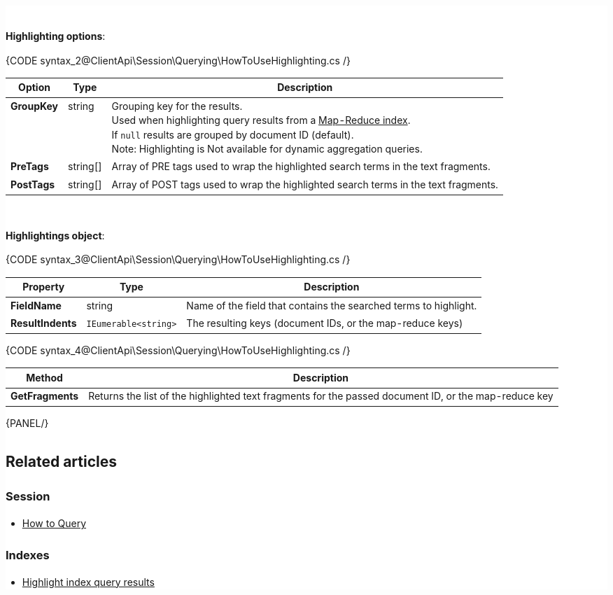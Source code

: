 <br>

__Highlighting options__:

{CODE syntax_2@ClientApi\Session\Querying\HowToUseHighlighting.cs /}

| Option       | Type      | Description                                                                                                                                                                                                                                                                                                      |
|--------------|-----------|------------------------------------------------------------------------------------------------------------------------------------------------------------------------------------------------------------------------------------------------------------------------------------------------------------------|
| __GroupKey__ | string    | Grouping key for the results.<br>Used when highlighting query results from a [Map-Reduce index](../../../indexes/querying/highlighting#highlight-results---map-reduce-index).<br>If `null` results are grouped by document ID (default).<br>Note: Highlighting is Not available for dynamic aggregation queries. |
| __PreTags__  | string[]  | Array of PRE tags used to wrap the highlighted search terms in the text fragments.                                                                                                                                                                                                                               |
| __PostTags__ | string[]  | Array of POST tags used to wrap the highlighted search terms in the text fragments.                                                                                                                                                                                                                              |

<br>

__Highlightings object__:

{CODE syntax_3@ClientApi\Session\Querying\HowToUseHighlighting.cs /}

| Property          | Type                 | Description                                                      |
|-------------------|----------------------|------------------------------------------------------------------|
| __FieldName__     | string               | Name of the field that contains the searched terms to highlight. |
| __ResultIndents__ | `IEumerable<string>` | The resulting keys (document IDs, or the map-reduce keys)        |

{CODE syntax_4@ClientApi\Session\Querying\HowToUseHighlighting.cs /}

| Method           | Description                                                                                           |
|------------------|-------------------------------------------------------------------------------------------------------|
| __GetFragments__ | Returns the list of the highlighted text fragments for the passed document ID, or the map-reduce key |

{PANEL/}

## Related articles

### Session

- [How to Query](../../../client-api/session/querying/how-to-query)

### Indexes

- [Highlight index query results](../../../indexes/querying/highlighting)

